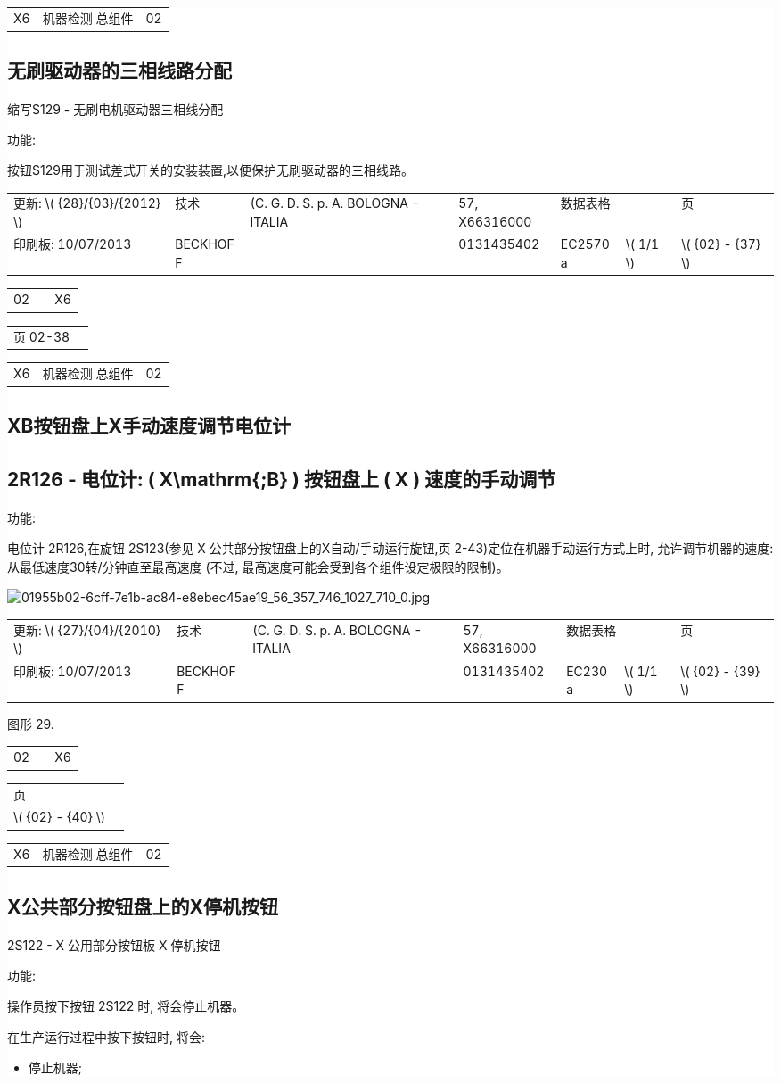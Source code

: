 <table><tr><td>X6</td><td>机器检测 总组件</td><td>02</td></tr></table>

## 无刷驱动器的三相线路分配

缩写S129 - 无刷电机驱动器三相线分配

功能:

按钮S129用于测试差式开关的安装装置,以便保护无刷驱动器的三相线路。

<table><tr><td>更新: \( {28}/{03}/{2012} \)</td><td>技术</td><td rowspan="2">(C. G. D. S. p. A. BOLOGNA - ITALIA</td><td>57, X66316000</td><td colspan="2">数据表格</td><td>页</td></tr><tr><td>印刷板: 10/07/2013</td><td>BECKHOFF</td><td>0131435402</td><td>EC2570a</td><td>\( 1/1 \)</td><td>\( {02} - {37} \)</td></tr></table>

<table><tr><td>02</td><td/><td>X6</td></tr></table>

<table><tr><td>页 02-38</td><td/></tr></table>

<table><tr><td>X6</td><td>机器检测 总组件</td><td>02</td></tr></table>

## XB按钮盘上X手动速度调节电位计

## 2R126 - 电位计: \( X\mathrm{\;B} \) 按钮盘上 \( X \) 速度的手动调节

功能:

电位计 2R126,在旋钮 2S123(参见 X 公共部分按钮盘上的X自动/手动运行旋钮,页 2-43)定位在机器手动运行方式上时, 允许调节机器的速度: 从最低速度30转/分钟直至最高速度 (不过, 最高速度可能会受到各个组件设定极限的限制)。

![01955b02-6cff-7e1b-ac84-e8ebec45ae19_56_357_746_1027_710_0.jpg](images/01955b02-6cff-7e1b-ac84-e8ebec45ae19_56_357_746_1027_710_0.jpg)

<table><tr><td>更新: \( {27}/{04}/{2010} \)</td><td>技术</td><td>(C. G. D. S. p. A. BOLOGNA - ITALIA</td><td>57, X66316000</td><td colspan="2">数据表格</td><td>页</td></tr><tr><td>印刷板: 10/07/2013</td><td>BECKHOFF</td><td/><td>0131435402</td><td>EC230a</td><td>\( 1/1 \)</td><td>\( {02} - {39} \)</td></tr></table>

图形 29.

<table><tr><td>02</td><td/><td>X6</td></tr></table>

<table><tr><td>页</td><td/></tr><tr><td>\( {02} - {40} \)</td><td/></tr></table>

<table><tr><td>X6</td><td>机器检测 总组件</td><td>02</td></tr></table>

## X公共部分按钮盘上的X停机按钮

2S122 - X 公用部分按钮板 X 停机按钮

功能:

操作员按下按钮 2S122 时, 将会停止机器。

在生产运行过程中按下按钮时, 将会:

- 停止机器;
